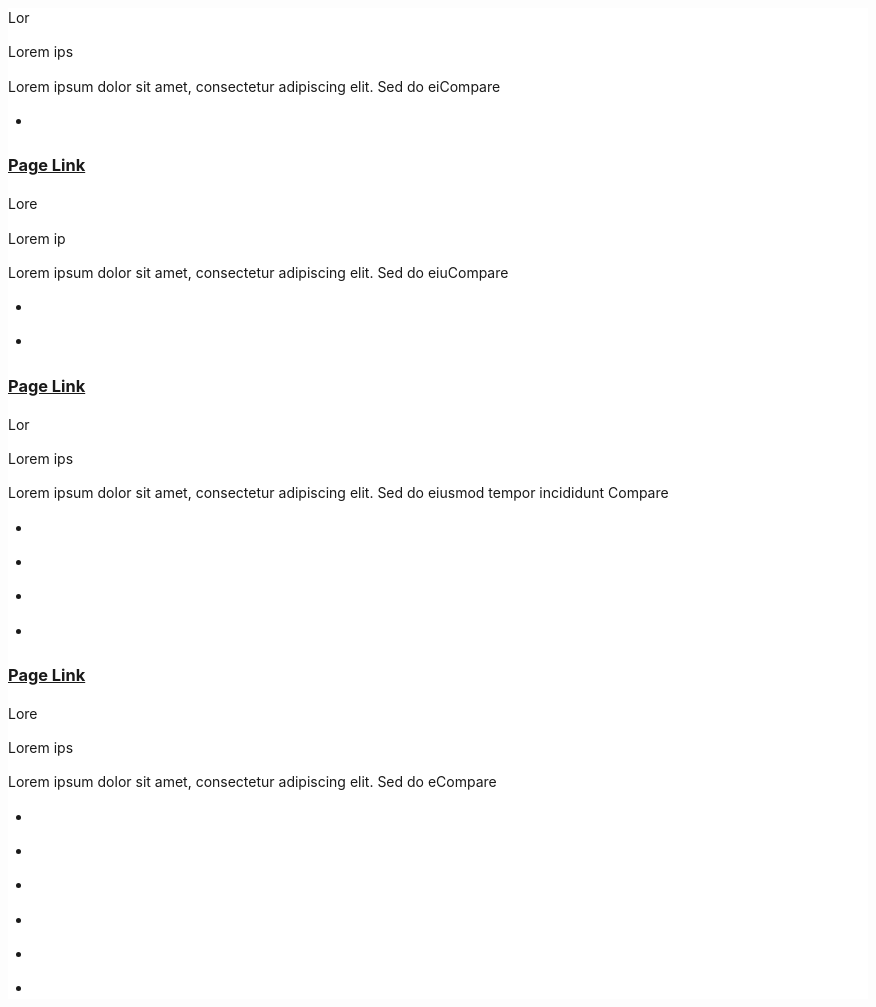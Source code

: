 Lor

Lorem ips

Lorem ipsum dolor sit amet, consectetur adipiscing elit. Sed do eiCompare

[](/placeholder-page)

*   [](/placeholder-page)

### [Page Link](/placeholder-page)

Lore

Lorem ip

Lorem ipsum dolor sit amet, consectetur adipiscing elit. Sed do eiuCompare

[](/placeholder-page)

*   [](/placeholder-page)

*   [](/placeholder-page)

### [Page Link](/placeholder-page)

Lor

Lorem ips

Lorem ipsum dolor sit amet, consectetur adipiscing elit. Sed do eiusmod tempor incididunt Compare

[](/placeholder-page)

*   [](/placeholder-page)

*   [](/placeholder-page)

*   [](/placeholder-page)

*   [](/placeholder-page)

### [Page Link](/placeholder-page)

Lore

Lorem ips

Lorem ipsum dolor sit amet, consectetur adipiscing elit. Sed do eCompare

[](/placeholder-page)

*   [](/placeholder-page)

*   [](/placeholder-page)

*   [](/placeholder-page)

*   [](/placeholder-page)

*   [](/placeholder-page)

*   [](/placeholder-page)
